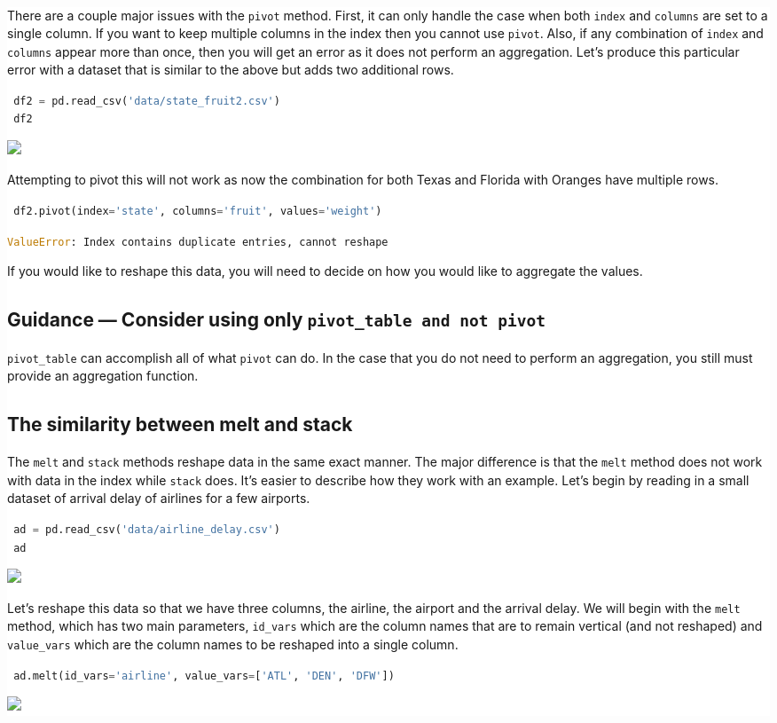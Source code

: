 There are a couple major issues with the  `pivot`  method. First, it can only handle the case when both  `index`  and  `columns`  are set to a single column. If you want to keep multiple columns in the index then you cannot use  `pivot`. Also, if any combination of  `index`  and  `columns`  appear more than once, then you will get an error as it does not perform an aggregation. Let’s produce this particular error with a dataset that is similar to the above but adds two additional rows.
```python
 df2 = pd.read_csv('data/state_fruit2.csv')  
 df2
```


![](https://miro.medium.com/max/233/1*YswZHMMp7MkMku52zPi8sw.png)

Attempting to pivot this will not work as now the combination for both Texas and Florida with Oranges have multiple rows.
```python
 df2.pivot(index='state', columns='fruit', values='weight')
```
```py
ValueError: Index contains duplicate entries, cannot reshape
```
If you would like to reshape this data, you will need to decide on how you would like to aggregate the values.

## Guidance — Consider using only  `pivot_table and not pivot`

`pivot_table`  can accomplish all of what  `pivot`  can do. In the case that you do not need to perform an aggregation, you still must provide an aggregation function.

## The similarity between melt and stack

The  `melt`  and  `stack`  methods reshape data in the same exact manner. The major difference is that the  `melt`  method does not work with data in the index while  `stack`  does. It’s easier to describe how they work with an example. Let’s begin by reading in a small dataset of arrival delay of airlines for a few airports.
```python
 ad = pd.read_csv('data/airline_delay.csv')  
 ad
```


![](https://miro.medium.com/max/230/1*RfdbGDgpKeSLu3l9ioPT1g.png)

Let’s reshape this data so that we have three columns, the airline, the airport and the arrival delay. We will begin with the  `melt`  method, which has two main parameters,  `id_vars`  which are the column names that are to remain vertical (and not reshaped) and  `value_vars`  which are the column names to be reshaped into a single column.
```python
 ad.melt(id_vars='airline', value_vars=['ATL', 'DEN', 'DFW'])
```

![](https://miro.medium.com/max/222/1*ylLLvR8he4xaafgrto8nJA.png)

